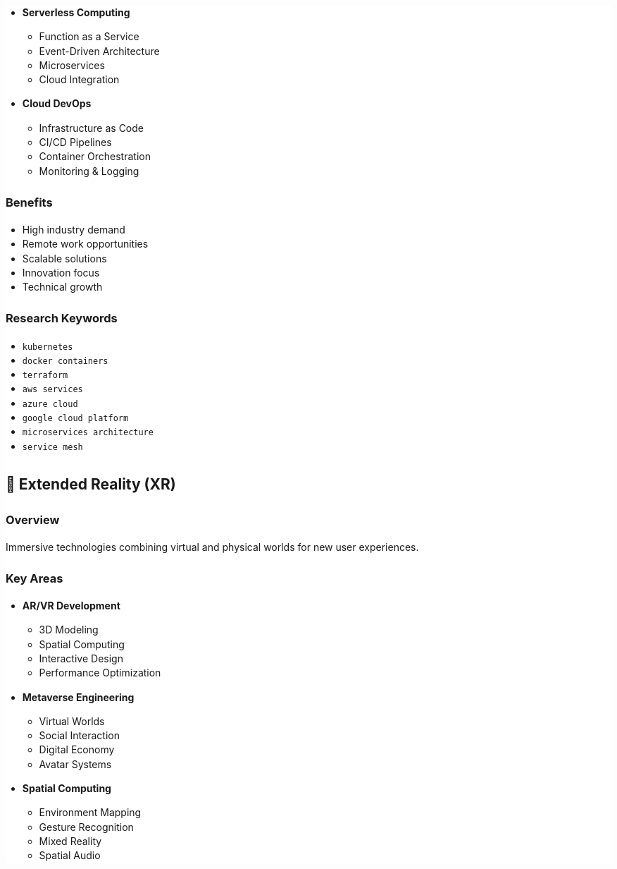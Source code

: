 * **Serverless Computing**
  - Function as a Service
  - Event-Driven Architecture
  - Microservices
  - Cloud Integration

* **Cloud DevOps**
  - Infrastructure as Code
  - CI/CD Pipelines
  - Container Orchestration
  - Monitoring & Logging

### Benefits
* High industry demand
* Remote work opportunities
* Scalable solutions
* Innovation focus
* Technical growth

### Research Keywords
* `kubernetes`
* `docker containers`
* `terraform`
* `aws services`
* `azure cloud`
* `google cloud platform`
* `microservices architecture`
* `service mesh`

## 🤝 Extended Reality (XR)

### Overview
Immersive technologies combining virtual and physical worlds for new user experiences.

### Key Areas
* **AR/VR Development**
  - 3D Modeling
  - Spatial Computing
  - Interactive Design
  - Performance Optimization

* **Metaverse Engineering**
  - Virtual Worlds
  - Social Interaction
  - Digital Economy
  - Avatar Systems

* **Spatial Computing**
  - Environment Mapping
  - Gesture Recognition
  - Mixed Reality
  - Spatial Audio

